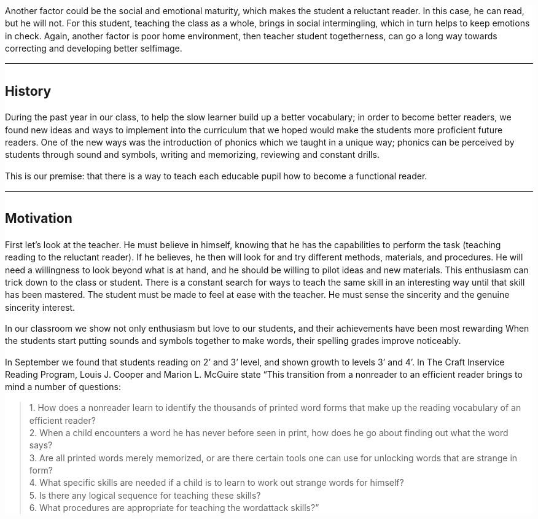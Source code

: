  <p>
  Another factor could be the social and emotional maturity, which makes the student a reluctant reader. In this case, he can read, but he will not. For this student, teaching the class as a whole, brings in social intermingling, which in turn helps to keep emotions in check. Again, another factor is poor home environment, then teacher student togetherness, can go a long way towards correcting and developing better selfimage.
 </p>
<hr/>
 <h2>
  History
 </h2>
 During the past year in our class, to help the slow learner build up a better vocabulary; in order to become better readers, we found new ideas and ways to implement into the curriculum that we hoped would make the students more proficient future readers. One of the new ways was the introduction of phonics which we taught in a unique way; phonics can be perceived by students through sound and symbols, writing and memorizing, reviewing and constant drills.
 <p>
  This is our premise: that there is a way to teach each educable pupil how to become a functional reader.
 </p>
<hr/>
 <h2>
  Motivation
 </h2>
 First let’s look at the teacher. He must believe in himself, knowing that he has the capabilities to perform the task (teaching reading to the reluctant reader). If he believes, he then will look for and try different methods, materials, and procedures. He will need a willingness to look beyond what is at hand, and he should be willing to pilot ideas and new materials. This enthusiasm can trick down to the class or student. There is a constant search for ways to teach the same skill in an interesting way until that skill has been mastered. The student must be made to feel at ease with the teacher. He must sense the sincerity and the genuine sincerity interest.
 <p>
  In our classroom we show not only enthusiasm but love to our students, and their achievements have been most rewarding When the students start putting sounds and symbols together to make words, their spelling grades improve noticeably.
 </p>
 <p>
  In September we found that students reading on 2’ and 3’ level, and shown growth to levels 3’ and 4’. In The Craft Inservice Reading Program, Louis J. Cooper and Marion L. McGuire state “This transition from a nonreader to an efficient reader brings to mind a number of questions:
 </p>
<blockquote>
  <dl>
   <dt>
    1. How does a nonreader learn to identify the thousands of printed word forms that make up the reading vocabulary of an efficient reader?
    <dt>
     2.  When a child encounters a word he has never before seen in print, how does he go about finding out what the word says?
     <dt>
      3. Are all printed words merely memorized, or are there certain tools one can use for unlocking words that are strange in form?
      <dt>
       4. What specific skills are needed if a child is to learn to work out strange words for himself?
       <dt>
        5. Is there any logical sequence for teaching these skills?
        <dt>
         6. What procedures are appropriate for teaching the wordattack skills?”
        </dt>
       </dt>
      </dt>
     </dt>
    </dt>
   </dt>